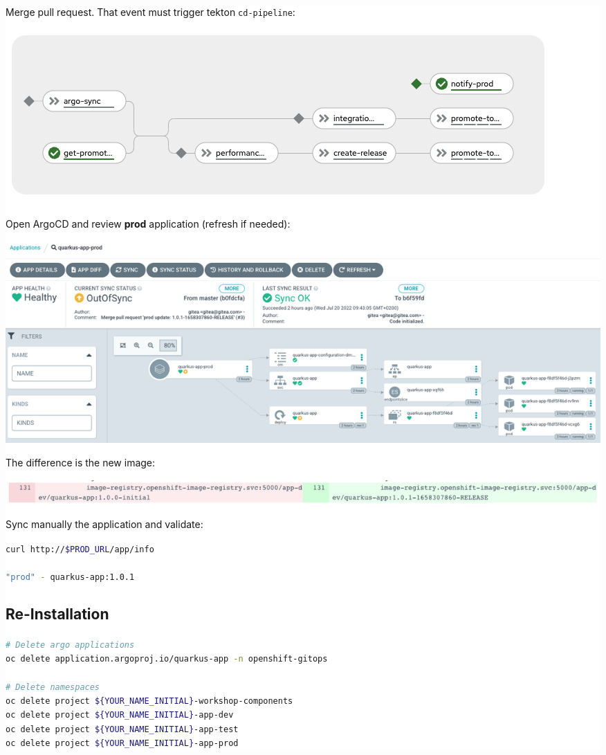 Merge pull request. That event must trigger tekton `cd-pipeline`:

![image](images/cd-prod.png)

Open ArgoCD and review **prod** application (refresh if needed):

![image](images/sync-1.png)


The difference is the new image:

![image](images/sync-2.png)

Sync manually the application and validate:

```sh
curl http://$PROD_URL/app/info

"prod" - quarkus-app:1.0.1
```

## Re-Installation

```sh
# Delete argo applications
oc delete application.argoproj.io/quarkus-app -n openshift-gitops

# Delete namespaces
oc delete project ${YOUR_NAME_INITIAL}-workshop-components
oc delete project ${YOUR_NAME_INITIAL}-app-dev
oc delete project ${YOUR_NAME_INITIAL}-app-test
oc delete project ${YOUR_NAME_INITIAL}-app-prod
```
